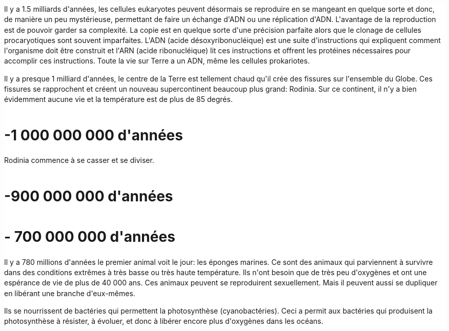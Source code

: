 Il y a 1.5 milliards d'années, les cellules eukaryotes peuvent désormais se reproduire en se mangeant en quelque sorte et donc, de manière un peu mystérieuse, permettant de faire un échange d'ADN ou une réplication d'ADN. L'avantage de la reproduction est de pouvoir garder sa complexité. La copie est en quelque sorte d'une précision parfaite alors que le clonage de cellules procaryotiques sont souvent imparfaites. L'ADN (acide désoxyribonucléique) est une suite d'instructions qui expliquent comment l'organisme doit être construit et l'ARN (acide ribonucléique) lit ces instructions et offrent les protéines nécessaires pour accomplir ces instructions. Toute la vie sur Terre a un ADN, même les cellules prokariotes.

Il y a presque 1 milliard d'années, le centre de la Terre est tellement chaud qu'il crée des fissures sur l'ensemble du Globe. Ces fissures se rapprochent et créent un nouveau supercontinent beaucoup plus grand: Rodinia. Sur ce continent, il n'y a bien évidemment aucune vie et la température est de plus de 85 degrés.

# -1 000 000 000 d'années

Rodinia commence à se casser et se diviser.

# -900 000 000 d'années

# - 700 000 000 d'années

Il y a 780 millions d'années le premier animal voit le jour: les éponges marines. Ce sont des animaux qui parviennent à survivre dans des conditions extrêmes à très basse ou très haute température. Ils n'ont besoin que de très peu d'oxygènes et ont une espérance de vie de plus de 40 000 ans. Ces animaux peuvent se reproduirent sexuellement. Mais il peuvent aussi se dupliquer en libérant une branche d'eux-mêmes. 

Ils se nourrissent de bactéries qui permettent la photosynthèse (cyanobactéries). Ceci a permit aux bactéries qui produisent la photosynthèse à résister, à évoluer, et donc à libérer encore plus d'oxygènes dans les océans.